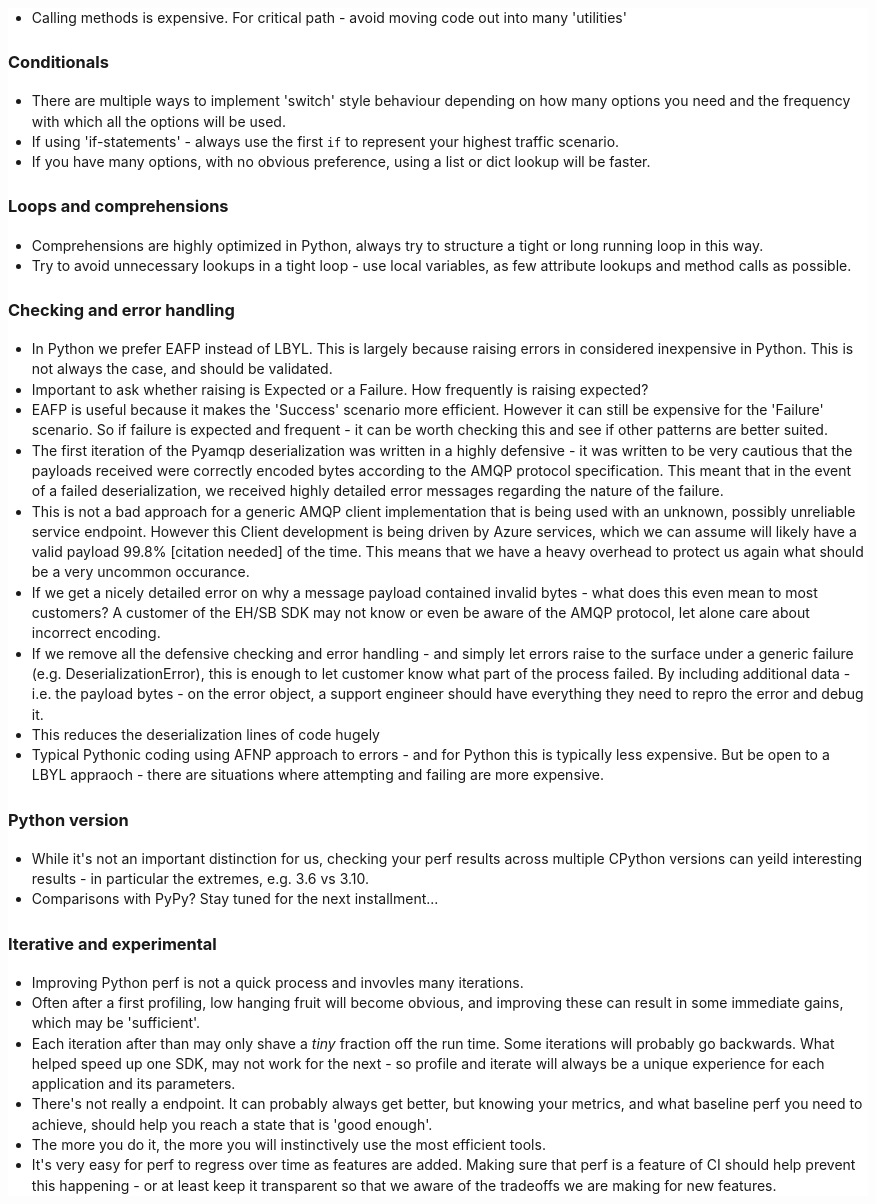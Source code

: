 - Calling methods is expensive. For critical path - avoid moving code out into many 'utilities'

### Conditionals
- There are multiple ways to implement 'switch' style behaviour depending on how many options you need and the frequency with which all the options will be used.
- If using 'if-statements' - always use the first `if` to represent your highest traffic scenario.
- If you have many options, with no obvious preference, using a list or dict lookup will be faster.

### Loops and comprehensions
- Comprehensions are highly optimized in Python, always try to structure a tight or long running loop in this way.
- Try to avoid unnecessary lookups in a tight loop - use local variables, as few attribute lookups and method calls as possible.

### Checking and error handling
- In Python we prefer EAFP instead of LBYL. This is largely because raising errors in considered inexpensive in Python. This is not always the case, and should be validated.
- Important to ask whether raising is Expected or a Failure. How frequently is raising expected?
- EAFP is useful because it makes the 'Success' scenario more efficient. However it can still be expensive for the 'Failure' scenario. So if failure is expected and frequent - it can be worth checking this and see if other patterns are better suited.
- The first iteration of the Pyamqp deserialization was written in a highly defensive - it was written to be very cautious that the payloads received were correctly encoded bytes according to the AMQP protocol specification. This meant that in the event of a failed deserialization, we received highly detailed error messages regarding the nature of the failure.
- This is not a bad approach for a generic AMQP client implementation that is being used with an unknown, possibly unreliable service endpoint. However this Client development is being driven by Azure services, which we can assume will likely have a valid payload 99.8% [citation needed] of the time. This means that we have a heavy overhead to protect us again what should be a very uncommon occurance.
- If we get a nicely detailed error on why a message payload contained invalid bytes - what does this even mean to most customers? A customer of the EH/SB SDK may not know or even be aware of the AMQP protocol, let alone care about incorrect encoding.
- If we remove all the defensive checking and error handling - and simply let errors raise to the surface under a generic failure (e.g. DeserializationError), this is enough to let customer know what part of the process failed. By including additional data - i.e. the payload bytes - on the error object, a support engineer should have everything they need to repro the error and debug it.
- This reduces the deserialization lines of code hugely
- Typical Pythonic coding using AFNP approach to errors - and for Python this is typically less expensive. But be open to a LBYL appraoch - there are situations where attempting and failing are more expensive.

### Python version
- While it's not an important distinction for us, checking your perf results across multiple CPython versions can yeild interesting results - in particular the extremes, e.g. 3.6 vs 3.10.
- Comparisons with PyPy? Stay tuned for the next installment...

### Iterative and experimental

- Improving Python perf is not a quick process and invovles many iterations.
- Often after a first profiling, low hanging fruit will become obvious, and improving these can result in some immediate gains, which may be 'sufficient'.
- Each iteration after than may only shave a _tiny_ fraction off the run time. Some iterations will probably go backwards. What helped speed up one SDK, may not work for the next - so profile and iterate will always be a unique experience for each application and its parameters.
- There's not really a endpoint. It can probably always get better, but knowing your metrics, and what baseline perf you need to achieve, should help you reach a state that is 'good enough'.
- The more you do it, the more you will instinctively use the most efficient tools.
- It's very easy for perf to regress over time as features are added. Making sure that perf is a feature of CI should help prevent this happening - or at least keep it transparent so that we aware of the tradeoffs we are making for new features.
